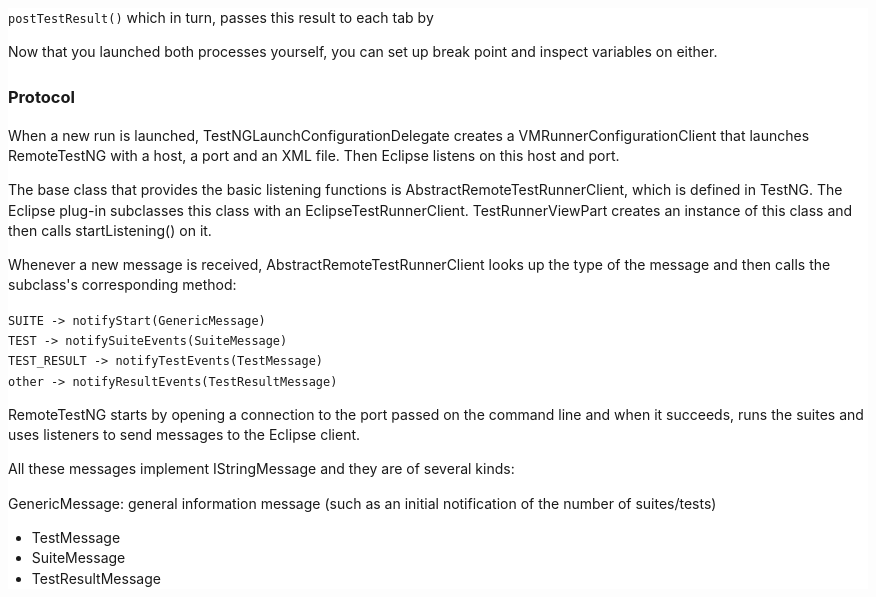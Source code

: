 ```postTestResult()``` which in turn, passes this result to each tab by

Now that you launched both processes yourself, you can set up break
point and inspect variables on either.


### Protocol

When a new run is launched, TestNGLaunchConfigurationDelegate creates
a VMRunnerConfigurationClient that launches RemoteTestNG with a host,
a port and an XML file. Then Eclipse listens on this host and port.

The base class that provides the basic listening functions is
AbstractRemoteTestRunnerClient, which is defined in TestNG. The
Eclipse plug-in subclasses this class with an
EclipseTestRunnerClient. TestRunnerViewPart creates an instance of
this class and then calls startListening() on it.

Whenever a new message is received, AbstractRemoteTestRunnerClient
looks up the type of the message and then calls the subclass's
corresponding method:

```
SUITE -> notifyStart(GenericMessage)
TEST -> notifySuiteEvents(SuiteMessage)
TEST_RESULT -> notifyTestEvents(TestMessage)
other -> notifyResultEvents(TestResultMessage)
```

RemoteTestNG starts by opening a connection to the port passed on the
command line and when it succeeds, runs the suites and uses listeners
to send messages to the Eclipse client.

All these messages implement IStringMessage and they are of several kinds:

GenericMessage: general information message (such as an initial notification of the number of suites/tests)

- TestMessage
- SuiteMessage
- TestResultMessage

